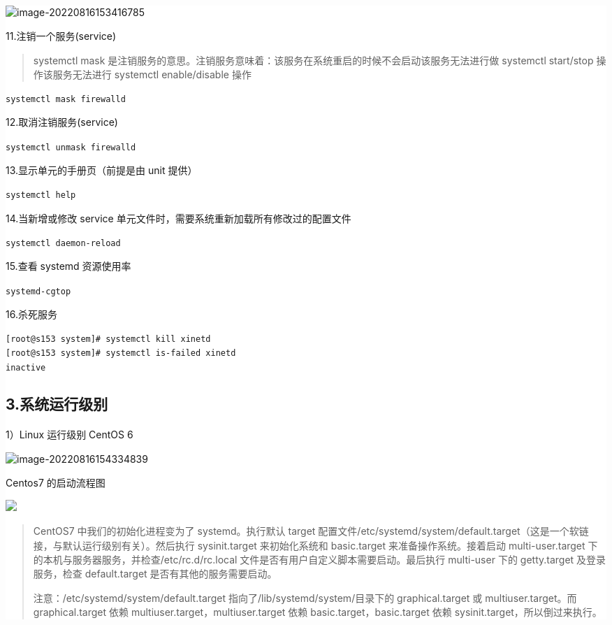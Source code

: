 ![image-20220816153416785](https://i0.hdslb.com/bfs/album/71cc922dae47090936df0308581c83ee41d1e350.png)

11.注销一个服务(service)

> systemctl mask 是注销服务的意思。注销服务意味着：该服务在系统重启的时候不会启动该服务无法进行做 systemctl start/stop 操作该服务无法进行 systemctl enable/disable 操作

```
systemctl mask firewalld
```

12.取消注销服务(service)

```
systemctl unmask firewalld
```

13.显示单元的手册页（前提是由 unit 提供）

```
systemctl help
```

14.当新增或修改 service 单元文件时，需要系统重新加载所有修改过的配置文件

```
systemctl daemon-reload
```

15.查看 systemd 资源使用率

```
systemd-cgtop
```

16.杀死服务

```
[root@s153 system]# systemctl kill xinetd
[root@s153 system]# systemctl is-failed xinetd
inactive
```

## 3.系统运行级别

1）Linux 运行级别 CentOS 6

![image-20220816154334839](https://i0.hdslb.com/bfs/album/9e03760af35f6c5a47222c2cba602d0b10b0f797.png)

Centos7 的启动流程图

![](https://i0.hdslb.com/bfs/album/42bd95859fd306d1d3182e5701374d77f733c980.png)

> CentOS7 中我们的初始化进程变为了 systemd。执行默认 target 配置文件/etc/systemd/system/default.target（这是一个软链接，与默认运行级别有关）。然后执行 sysinit.target 来初始化系统和 basic.target 来准备操作系统。接着启动 multi-user.target 下的本机与服务器服务，并检查/etc/rc.d/rc.local 文件是否有用户自定义脚本需要启动。最后执行 multi-user 下的 getty.target 及登录服务，检查 default.target 是否有其他的服务需要启动。
>
> 注意：/etc/systemd/system/default.target 指向了/lib/systemd/system/目录下的 graphical.target 或 multiuser.target。而 graphical.target 依赖 multiuser.target，multiuser.target 依赖 basic.target，basic.target 依赖 sysinit.target，所以倒过来执行。
